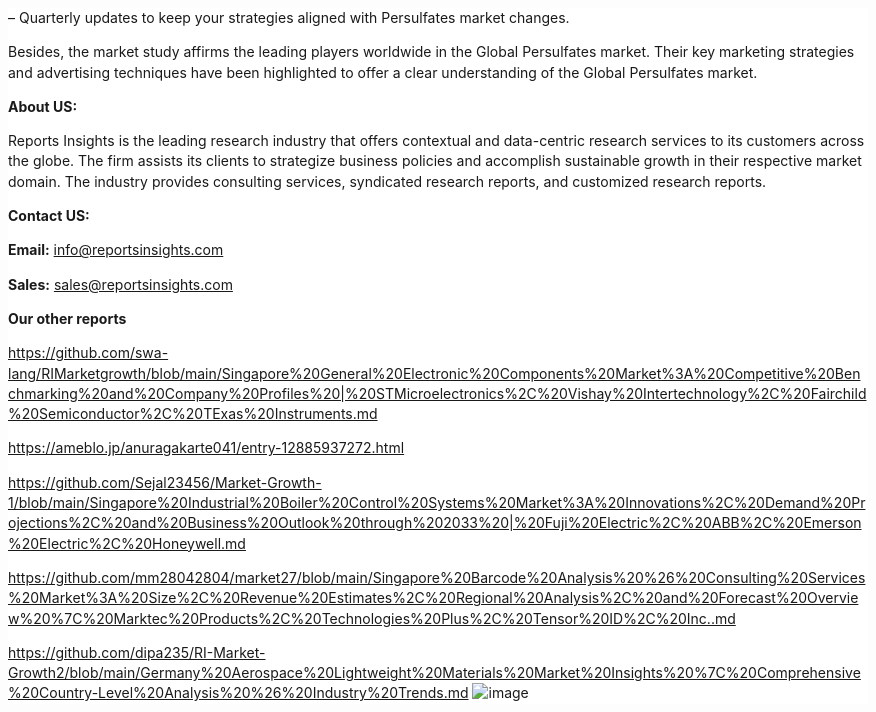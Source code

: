– Quarterly updates to keep your strategies aligned with Persulfates market changes.

Besides, the market study affirms the leading players worldwide in the Global Persulfates market. Their key marketing strategies and advertising techniques have been highlighted to offer a clear understanding of the Global Persulfates market.

<strong><strong>About US</strong>:</strong>

Reports Insights is the leading research industry that offers contextual and data-centric research services to its customers across the globe. The firm assists its clients to strategize business policies and accomplish sustainable growth in their respective market domain. The industry provides consulting services, syndicated research reports, and customized research reports.

<strong>Contact US:</strong>

<p class=><b>Email:</b> <a href=mailto:info@reportsinsights.com>info@reportsinsights.com</a></p>
<p class=><b>Sales:</b> <a href=mailto:sales@reportsinsights.com>sales@reportsinsights.com</a></p>

<strong>Our other reports</strong>

<a href=https://github.com/swa-lang/RIMarketgrowth/blob/main/Singapore%20General%20Electronic%20Components%20Market%3A%20Competitive%20Benchmarking%20and%20Company%20Profiles%20|%20STMicroelectronics%2C%20Vishay%20Intertechnology%2C%20Fairchild%20Semiconductor%2C%20T​​Exas%20Instruments.md>https://github.com/swa-lang/RIMarketgrowth/blob/main/Singapore%20General%20Electronic%20Components%20Market%3A%20Competitive%20Benchmarking%20and%20Company%20Profiles%20|%20STMicroelectronics%2C%20Vishay%20Intertechnology%2C%20Fairchild%20Semiconductor%2C%20T​​Exas%20Instruments.md</a>

<a href=https://ameblo.jp/anuragakarte041/entry-12885937272.html>https://ameblo.jp/anuragakarte041/entry-12885937272.html</a>

<a href=https://github.com/Sejal23456/Market-Growth-1/blob/main/Singapore%20Industrial%20Boiler%20Control%20Systems%20Market%3A%20Innovations%2C%20Demand%20Projections%2C%20and%20Business%20Outlook%20through%202033%20|%20Fuji%20Electric%2C%20ABB%2C%20Emerson%20Electric%2C%20Honeywell.md>https://github.com/Sejal23456/Market-Growth-1/blob/main/Singapore%20Industrial%20Boiler%20Control%20Systems%20Market%3A%20Innovations%2C%20Demand%20Projections%2C%20and%20Business%20Outlook%20through%202033%20|%20Fuji%20Electric%2C%20ABB%2C%20Emerson%20Electric%2C%20Honeywell.md</a>

<a href=https://github.com/mm28042804/market27/blob/main/Singapore%20Barcode%20Analysis%20%26%20Consulting%20Services%20Market%3A%20Size%2C%20Revenue%20Estimates%2C%20Regional%20Analysis%2C%20and%20Forecast%20Overview%20%7C%20Marktec%20Products%2C%20Technologies%20Plus%2C%20Tensor%20ID%2C%20Inc..md>https://github.com/mm28042804/market27/blob/main/Singapore%20Barcode%20Analysis%20%26%20Consulting%20Services%20Market%3A%20Size%2C%20Revenue%20Estimates%2C%20Regional%20Analysis%2C%20and%20Forecast%20Overview%20%7C%20Marktec%20Products%2C%20Technologies%20Plus%2C%20Tensor%20ID%2C%20Inc..md</a>

<a href=https://github.com/dipa235/RI-Market-Growth2/blob/main/Germany%20Aerospace%20Lightweight%20Materials%20Market%20Insights%20%7C%20Comprehensive%20Country-Level%20Analysis%20%26%20Industry%20Trends.md>https://github.com/dipa235/RI-Market-Growth2/blob/main/Germany%20Aerospace%20Lightweight%20Materials%20Market%20Insights%20%7C%20Comprehensive%20Country-Level%20Analysis%20%26%20Industry%20Trends.md</a>
![image](https://github.com/user-attachments/assets/25f91084-7d26-4dc1-bba4-c9b99a4c9353)
